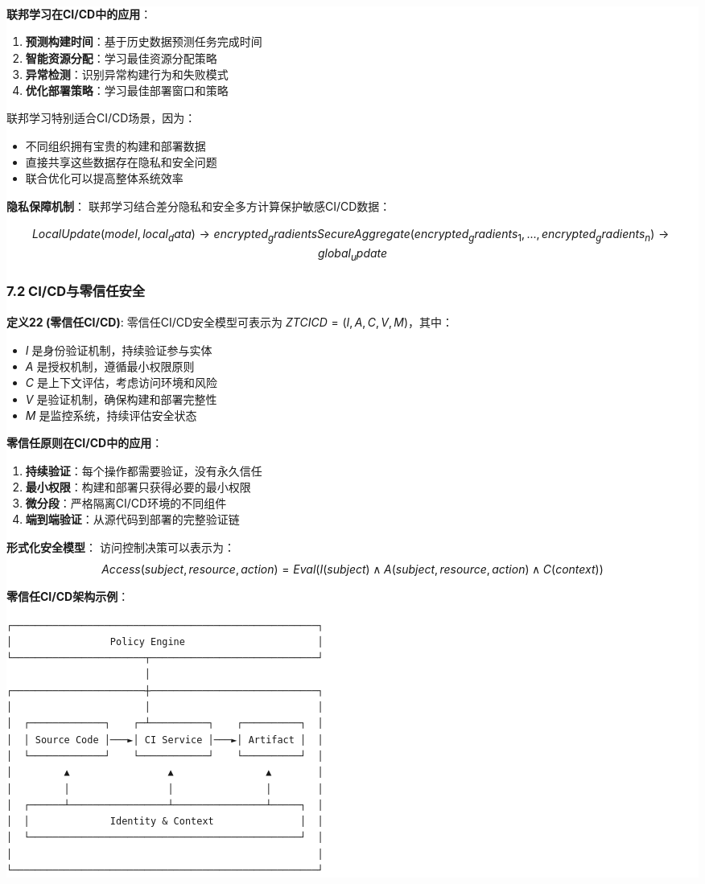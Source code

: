 **联邦学习在CI/CD中的应用**：

1. **预测构建时间**：基于历史数据预测任务完成时间
2. **智能资源分配**：学习最佳资源分配策略
3. **异常检测**：识别异常构建行为和失败模式
4. **优化部署策略**：学习最佳部署窗口和策略

联邦学习特别适合CI/CD场景，因为：

- 不同组织拥有宝贵的构建和部署数据
- 直接共享这些数据存在隐私和安全问题
- 联合优化可以提高整体系统效率

**隐私保障机制**：
联邦学习结合差分隐私和安全多方计算保护敏感CI/CD数据：

```math
LocalUpdate(model, local_data) → encrypted_gradients
SecureAggregate(encrypted_gradients_1, ..., encrypted_gradients_n) → global_update

```

### 7.2 CI/CD与零信任安全

**定义22 (零信任CI/CD)**: 零信任CI/CD安全模型可表示为 $ZTCICD = (I, A, C, V, M)$，其中：

- $I$ 是身份验证机制，持续验证参与实体
- $A$ 是授权机制，遵循最小权限原则
- $C$ 是上下文评估，考虑访问环境和风险
- $V$ 是验证机制，确保构建和部署完整性
- $M$ 是监控系统，持续评估安全状态

**零信任原则在CI/CD中的应用**：

1. **持续验证**：每个操作都需要验证，没有永久信任
2. **最小权限**：构建和部署只获得必要的最小权限
3. **微分段**：严格隔离CI/CD环境的不同组件
4. **端到端验证**：从源代码到部署的完整验证链

**形式化安全模型**：
访问控制决策可以表示为：
$$Access(subject, resource, action) = Eval(I(subject) \wedge A(subject, resource, action) \wedge C(context))$$

**零信任CI/CD架构示例**：

```text
┌─────────────────────────────────────────────────────┐
│                 Policy Engine                       │
└───────────────────────┬─────────────────────────────┘
                        │
┌───────────────────────┼─────────────────────────────┐
│                       │                             │
│  ┌─────────────┐    ┌─┴──────────┐    ┌──────────┐  │
│  │ Source Code │───►│ CI Service │───►│ Artifact │  │
│  └─────────────┘    └────────────┘    └──────────┘  │
│         ▲                 ▲                ▲        │
│         │                 │                │        │
│  ┌──────┴─────────────────┴────────────────┴─────┐  │
│  │              Identity & Context               │  │
│  └───────────────────────────────────────────────┘  │
│                                                     │
└─────────────────────────────────────────────────────┘

```
